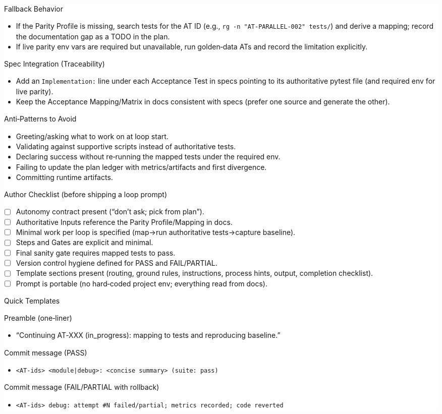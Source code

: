 Fallback Behavior
- If the Parity Profile is missing, search tests for the AT ID (e.g., `rg -n "AT-PARALLEL-002" tests/`) and derive a mapping; record the documentation gap as a TODO in the plan.
- If live parity env vars are required but unavailable, run golden‑data ATs and record the limitation explicitly.

Spec Integration (Traceability)
- Add an `Implementation:` line under each Acceptance Test in specs pointing to its authoritative pytest file (and required env for live parity).
- Keep the Acceptance Mapping/Matrix in docs consistent with specs (prefer one source and generate the other).

Anti‑Patterns to Avoid
- Greeting/asking what to work on at loop start.
- Validating against supportive scripts instead of authoritative tests.
- Declaring success without re‑running the mapped tests under the required env.
- Failing to update the plan ledger with metrics/artifacts and first divergence.
- Committing runtime artifacts.

Author Checklist (before shipping a loop prompt)
- [ ] Autonomy contract present (“don’t ask; pick from plan”).
- [ ] Authoritative Inputs reference the Parity Profile/Mapping in docs.
- [ ] Minimal work per loop is specified (map→run authoritative tests→capture baseline).
- [ ] Steps and Gates are explicit and minimal.
- [ ] Final sanity gate requires mapped tests to pass.
- [ ] Version control hygiene defined for PASS and FAIL/PARTIAL.
- [ ] Template sections present (routing, ground rules, instructions, process hints, output, completion checklist).
- [ ] Prompt is portable (no hard‑coded project env; everything read from docs).

Quick Templates

Preamble (one‑liner)
- “Continuing AT‑XXX (in_progress): mapping to tests and reproducing baseline.”

Commit message (PASS)
- `<AT-ids> <module|debug>: <concise summary> (suite: pass)`

Commit message (FAIL/PARTIAL with rollback)
- `<AT-ids> debug: attempt #N failed/partial; metrics recorded; code reverted`
